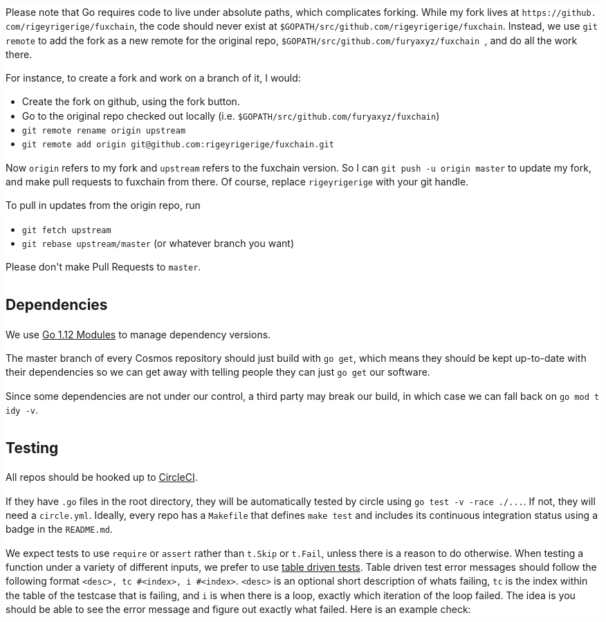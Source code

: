 Please note that Go requires code to live under absolute paths, which complicates forking.
While my fork lives at `https://github.com/rigeyrigerige/fuxchain`,
the code should never exist at  `$GOPATH/src/github.com/rigeyrigerige/fuxchain`.
Instead, we use `git remote` to add the fork as a new remote for the original repo,
`$GOPATH/src/github.com/furyaxyz/fuxchain `, and do all the work there.

For instance, to create a fork and work on a branch of it, I would:

  - Create the fork on github, using the fork button.
  - Go to the original repo checked out locally (i.e. `$GOPATH/src/github.com/furyaxyz/fuxchain`)
  - `git remote rename origin upstream`
  - `git remote add origin git@github.com:rigeyrigerige/fuxchain.git`

Now `origin` refers to my fork and `upstream` refers to the fuxchain version.
So I can `git push -u origin master` to update my fork, and make pull requests to fuxchain from there.
Of course, replace `rigeyrigerige` with your git handle.

To pull in updates from the origin repo, run

  - `git fetch upstream`
  - `git rebase upstream/master` (or whatever branch you want)

Please don't make Pull Requests to `master`.

## Dependencies

We use [Go 1.12 Modules](https://github.com/golang/go/wiki/Modules) to manage
dependency versions.

The master branch of every Cosmos repository should just build with `go get`,
which means they should be kept up-to-date with their dependencies so we can
get away with telling people they can just `go get` our software.

Since some dependencies are not under our control, a third party may break our
build, in which case we can fall back on `go mod tidy -v`.

## Testing

All repos should be hooked up to [CircleCI](https://circleci.com/).

If they have `.go` files in the root directory, they will be automatically
tested by circle using `go test -v -race ./...`. If not, they will need a
`circle.yml`. Ideally, every repo has a `Makefile` that defines `make test` and
includes its continuous integration status using a badge in the `README.md`.

We expect tests to use `require` or `assert` rather than `t.Skip` or `t.Fail`,
unless there is a reason to do otherwise.
When testing a function under a variety of different inputs, we prefer to use
[table driven tests](https://github.com/golang/go/wiki/TableDrivenTests).
Table driven test error messages should follow the following format
`<desc>, tc #<index>, i #<index>`.
`<desc>` is an optional short description of whats failing, `tc` is the
index within the table of the testcase that is failing, and `i` is when there
is a loop, exactly which iteration of the loop failed.
The idea is you should be able to see the
error message and figure out exactly what failed.
Here is an example check:

